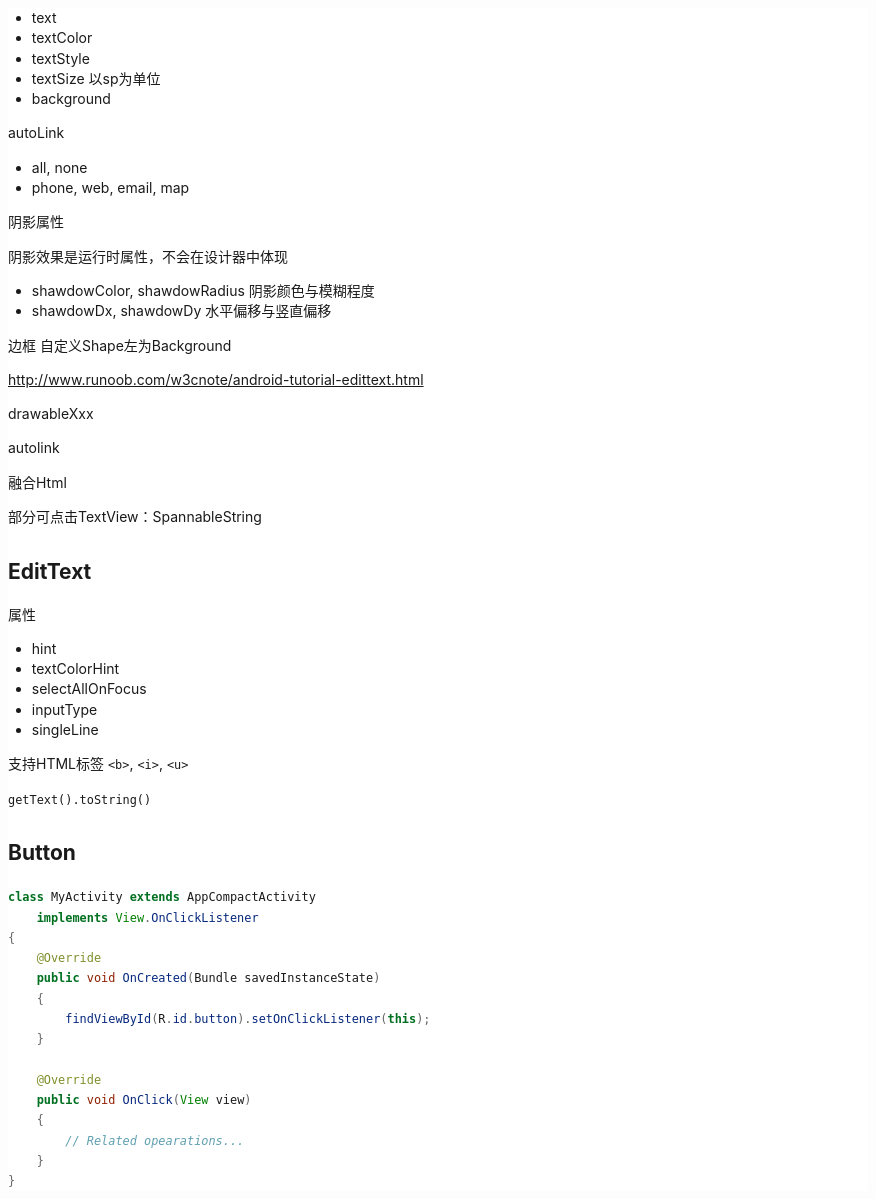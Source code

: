 - text
- textColor
- textStyle
- textSize 以sp为单位
- background

autoLink

- all, none
- phone, web, email, map

阴影属性

阴影效果是运行时属性，不会在设计器中体现

- shawdowColor, shawdowRadius 阴影颜色与模糊程度
- shawdowDx, shawdowDy 水平偏移与竖直偏移

边框 自定义Shape左为Background

<http://www.runoob.com/w3cnote/android-tutorial-edittext.html>

drawableXxx

autolink

融合Html

部分可点击TextView：SpannableString

## EditText

属性

- hint
- textColorHint
- selectAllOnFocus
- inputType
- singleLine

支持HTML标签 `<b>`, `<i>`, `<u>`

`getText().toString()`

## Button

```java
class MyActivity extends AppCompactActivity
    implements View.OnClickListener
{
    @Override
    public void OnCreated(Bundle savedInstanceState)
    {
        findViewById(R.id.button).setOnClickListener(this);
    }

    @Override
    public void OnClick(View view)
    {
        // Related opearations...
    }
}

```
